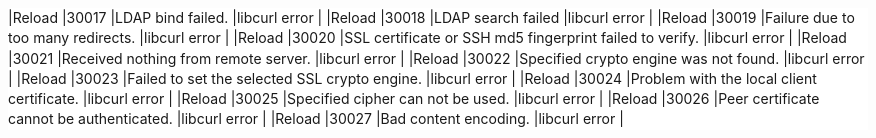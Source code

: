 |Reload         |30017 |LDAP bind failed.                                                                                                                                                                                                            |libcurl error                                                                                                                                                                                                                                                                    |
|Reload         |30018 |LDAP search failed                                                                                                                                                                                                           |libcurl error                                                                                                                                                                                                                                                                    |
|Reload         |30019 |Failure due to too many redirects.                                                                                                                                                                                           |libcurl error                                                                                                                                                                                                                                                                    |
|Reload         |30020 |SSL certificate or SSH md5 fingerprint failed to verify.                                                                                                                                                                     |libcurl error                                                                                                                                                                                                                                                                    |
|Reload         |30021 |Received nothing from remote server.                                                                                                                                                                                         |libcurl error                                                                                                                                                                                                                                                                    |
|Reload         |30022 |Specified crypto engine was not found.                                                                                                                                                                                       |libcurl error                                                                                                                                                                                                                                                                    |
|Reload         |30023 |Failed to set the selected SSL crypto engine.                                                                                                                                                                                |libcurl error                                                                                                                                                                                                                                                                    |
|Reload         |30024 |Problem with the local client certificate.                                                                                                                                                                                   |libcurl error                                                                                                                                                                                                                                                                    |
|Reload         |30025 |Specified cipher can not be used.                                                                                                                                                                                            |libcurl error                                                                                                                                                                                                                                                                    |
|Reload         |30026 |Peer certificate cannot be authenticated.                                                                                                                                                                                    |libcurl error                                                                                                                                                                                                                                                                    |
|Reload         |30027 |Bad content encoding.                                                                                                                                                                                                        |libcurl error                                                                                                                                                                                                                                                                    |